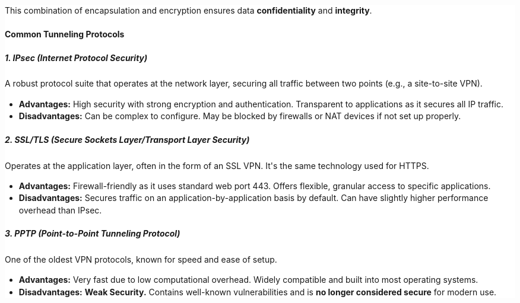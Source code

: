 This combination of encapsulation and encryption ensures data **confidentiality** and **integrity**.

#### Common Tunneling Protocols

##### 1. IPsec (Internet Protocol Security)
A robust protocol suite that operates at the network layer, securing all traffic between two points (e.g., a site-to-site VPN).
* **Advantages:** High security with strong encryption and authentication. Transparent to applications as it secures all IP traffic.
* **Disadvantages:** Can be complex to configure. May be blocked by firewalls or NAT devices if not set up properly.

##### 2. SSL/TLS (Secure Sockets Layer/Transport Layer Security)
Operates at the application layer, often in the form of an SSL VPN. It's the same technology used for HTTPS.
* **Advantages:** Firewall-friendly as it uses standard web port 443. Offers flexible, granular access to specific applications.
* **Disadvantages:** Secures traffic on an application-by-application basis by default. Can have slightly higher performance overhead than IPsec.

##### 3. PPTP (Point-to-Point Tunneling Protocol)
One of the oldest VPN protocols, known for speed and ease of setup.
* **Advantages:** Very fast due to low computational overhead. Widely compatible and built into most operating systems.
* **Disadvantages:** **Weak Security.** Contains well-known vulnerabilities and is **no longer considered secure** for modern use.
